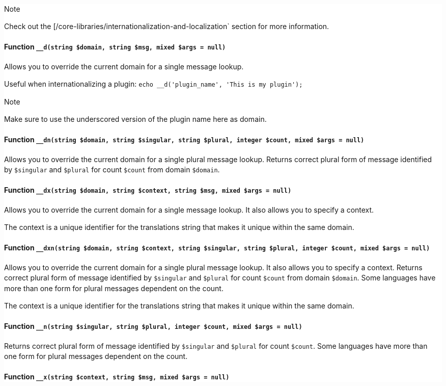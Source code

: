 > [!NOTE]
> Check out the
> [/core-libraries/internationalization-and-localization` section for
> more information.
>

#### Function `__d(string $domain, string $msg, mixed $args = null)`

Allows you to override the current domain for a single message lookup.

Useful when internationalizing a plugin:
`echo __d('plugin_name', 'This is my plugin');`

> [!NOTE]
> Make sure to use the underscored version of the plugin name here as domain.
>

#### Function `__dn(string $domain, string $singular, string $plural, integer $count, mixed $args = null)`

Allows you to override the current domain for a single plural message
lookup. Returns correct plural form of message identified by `$singular`
and `$plural` for count `$count` from domain `$domain`.

#### Function `__dx(string $domain, string $context, string $msg, mixed $args = null)`

Allows you to override the current domain for a single message lookup. It
also allows you to specify a context.

The context is a unique identifier for the translations string that makes it
unique within the same domain.

#### Function `__dxn(string $domain, string $context, string $singular, string $plural, integer $count, mixed $args = null)`

Allows you to override the current domain for a single plural message
lookup. It also allows you to specify a context. Returns correct plural
form of message identified by `$singular` and `$plural` for count
`$count` from domain `$domain`. Some languages have more than one form
    for plural messages dependent on the count.

The context is a unique identifier for the translations string that makes it
unique within the same domain.

#### Function `__n(string $singular, string $plural, integer $count, mixed $args = null)`

Returns correct plural form of message identified by `$singular` and
`$plural` for count `$count`. Some languages have more than one form for
plural messages dependent on the count.

#### Function `__x(string $context, string $msg, mixed $args = null)`
